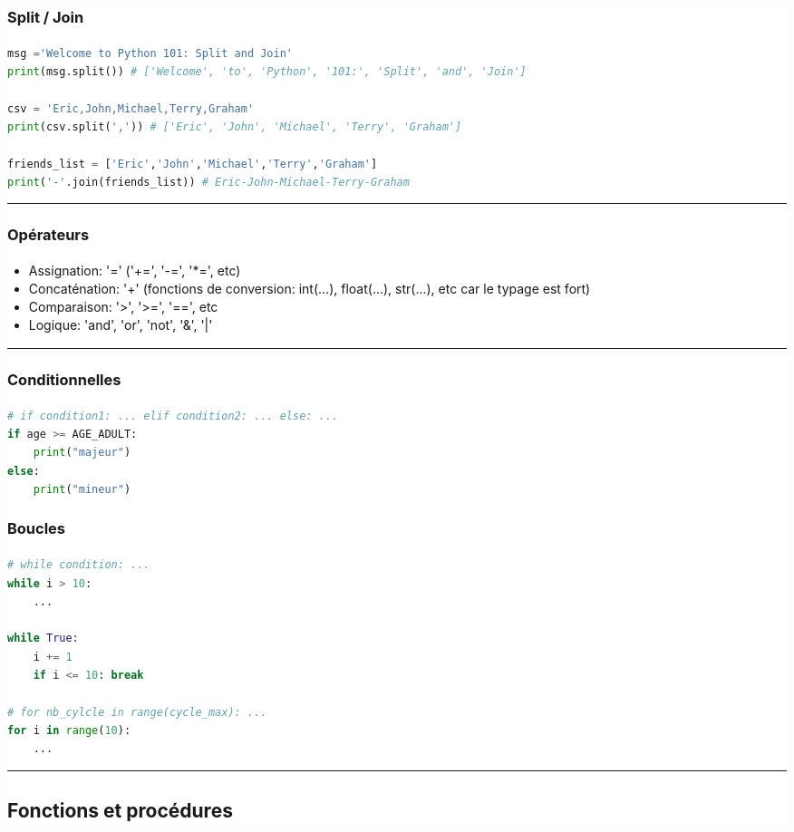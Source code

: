 ### Split / Join

```python
msg ='Welcome to Python 101: Split and Join'
print(msg.split()) # ['Welcome', 'to', 'Python', '101:', 'Split', 'and', 'Join']

csv = 'Eric,John,Michael,Terry,Graham'
print(csv.split(',')) # ['Eric', 'John', 'Michael', 'Terry', 'Graham']

friends_list = ['Eric','John','Michael','Terry','Graham']
print('-'.join(friends_list)) # Eric-John-Michael-Terry-Graham
```

---

### Opérateurs

- Assignation: '=' ('+=', '-=', '*=', etc)
- Concaténation: '+' (fonctions de conversion: int(...), float(...), str(...), etc car le typage est fort)
- Comparaison: '>', '>=', '==', etc
- Logique: 'and', 'or', 'not', '&', '|'

---

### Conditionnelles

```python
# if condition1: ... elif condition2: ... else: ...
if age >= AGE_ADULT:
    print("majeur")
else:
    print("mineur")
```

### Boucles

```python
# while condition: ...
while i > 10:
    ...

while True:
    i += 1
    if i <= 10: break

# for nb_cylcle in range(cycle_max): ...
for i in range(10):
    ...
```

---

## Fonctions et procédures
